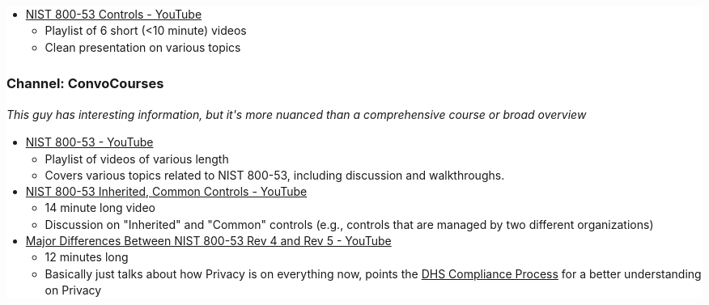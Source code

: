 - [NIST 800-53 Controls - YouTube](https://www.youtube.com/playlist?list=PLLg1nUuv3Lw_IW0pjUd6F6e2NwnnozG2Z)
	- Playlist of 6 short (<10 minute) videos
	- Clean presentation on various topics
### Channel: ConvoCourses
*This guy has interesting information, but it's more nuanced than a comprehensive course or broad overview*
- [NIST 800-53 - YouTube](https://www.youtube.com/playlist?list=PLeXIEBu75lvqK8TyCT6YsdM7Bmlqufcbd)
	- Playlist of videos of various length
	- Covers various topics related to NIST 800-53, including discussion and walkthroughs.
- [NIST 800-53 Inherited, Common Controls - YouTube](https://www.youtube.com/watch?v=rcwkAzXRIPE)
	- 14 minute long video
	- Discussion on "Inherited" and "Common" controls (e.g., controls that are managed by two different organizations)
- [Major Differences Between NIST 800-53 Rev 4 and Rev 5 - YouTube](https://www.youtube.com/watch?v=LWybOY0QtdM)
	- 12 minutes long
	- Basically just talks about how Privacy is on everything now, points the [DHS Compliance Process](https://www.dhs.gov/compliance) for a better understanding on Privacy